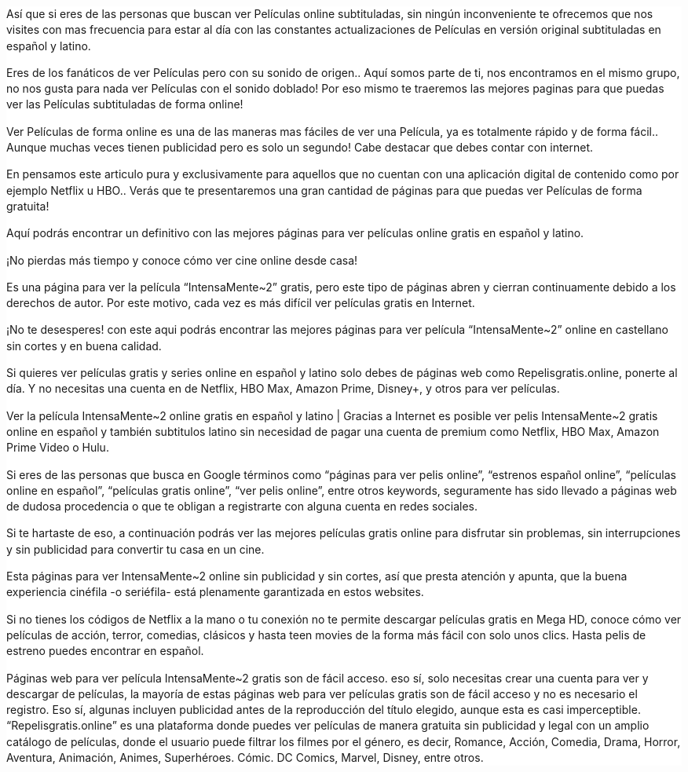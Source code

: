 Así que si eres de las personas que buscan ver Películas online subtituladas, sin ningún inconveniente te ofrecemos que nos visites con mas frecuencia para estar al día con las constantes actualizaciones de Películas en versión original subtituladas en español y latino.

Eres de los fanáticos de ver Películas pero con su sonido de origen.. Aquí somos parte de ti, nos encontramos en el mismo grupo, no nos gusta para nada ver Películas con el sonido doblado! Por eso mismo te traeremos las mejores paginas para que puedas ver las Películas subtituladas de forma online!

Ver Películas de forma online es una de las maneras mas fáciles de ver una Película, ya es totalmente rápido y de forma fácil.. Aunque muchas veces tienen publicidad pero es solo un segundo! Cabe destacar que debes contar con internet.

En pensamos este articulo pura y exclusivamente para aquellos que no cuentan con una aplicación digital de contenido como por ejemplo Netflix u HBO.. Verás que te presentaremos una gran cantidad de páginas para que puedas ver Películas de forma gratuita!

Aquí podrás encontrar un definitivo con las mejores páginas para ver películas online gratis en español y latino.

¡No pierdas más tiempo y conoce cómo ver cine online desde casa!

Es una página para ver la película “IntensaMente~2” gratis, pero este tipo de páginas abren y cierran continuamente debido a los derechos de autor. Por este motivo, cada vez es más difícil ver películas gratis en Internet.

¡No te desesperes! con este aqui podrás encontrar las mejores páginas para ver película “IntensaMente~2” online en castellano sin cortes y en buena calidad.

Si quieres ver películas gratis y series online en español y latino solo debes de páginas web como Repelisgratis.online, ponerte al día. Y no necesitas una cuenta en de Netflix, HBO Max, Amazon Prime, Disney+, y otros para ver películas.

Ver la película IntensaMente~2 online gratis en español y latino | Gracias a Internet es posible ver pelis IntensaMente~2 gratis online en español y también subtitulos latino sin necesidad de pagar una cuenta de premium como Netflix, HBO Max, Amazon Prime Video o Hulu.

Si eres de las personas que busca en Google términos como “páginas para ver pelis online”, “estrenos español online”, “películas online en español”, “películas gratis online”, “ver pelis online”, entre otros keywords, seguramente has sido llevado a páginas web de dudosa procedencia o que te obligan a registrarte con alguna cuenta en redes sociales.

Si te hartaste de eso, a continuación podrás ver las mejores películas gratis online para disfrutar sin problemas, sin interrupciones y sin publicidad para convertir tu casa en un cine.

Esta páginas para ver IntensaMente~2 online sin publicidad y sin cortes, así que presta atención y apunta, que la buena experiencia cinéfila -o seriéfila- está plenamente garantizada en estos websites.

Si no tienes los códigos de Netflix a la mano o tu conexión no te permite descargar películas gratis en Mega HD, conoce cómo ver películas de acción, terror, comedias, clásicos y hasta teen movies de la forma más fácil con solo unos clics. Hasta pelis de estreno puedes encontrar en español.

Páginas web para ver película IntensaMente~2 gratis son de fácil acceso. eso sí, solo necesitas crear una cuenta para ver y descargar de películas, la mayoría de estas páginas web para ver películas gratis son de fácil acceso y no es necesario el registro. Eso sí, algunas incluyen publicidad antes de la reproducción del título elegido, aunque esta es casi imperceptible. “Repelisgratis.online” es una plataforma donde puedes ver películas de manera gratuita sin publicidad y legal con un amplio catálogo de películas, donde el usuario puede filtrar los filmes por el género, es decir, Romance, Acción, Comedia, Drama, Horror, Aventura, Animación, Animes, Superhéroes. Cómic. DC Comics, Marvel, Disney, entre otros.
